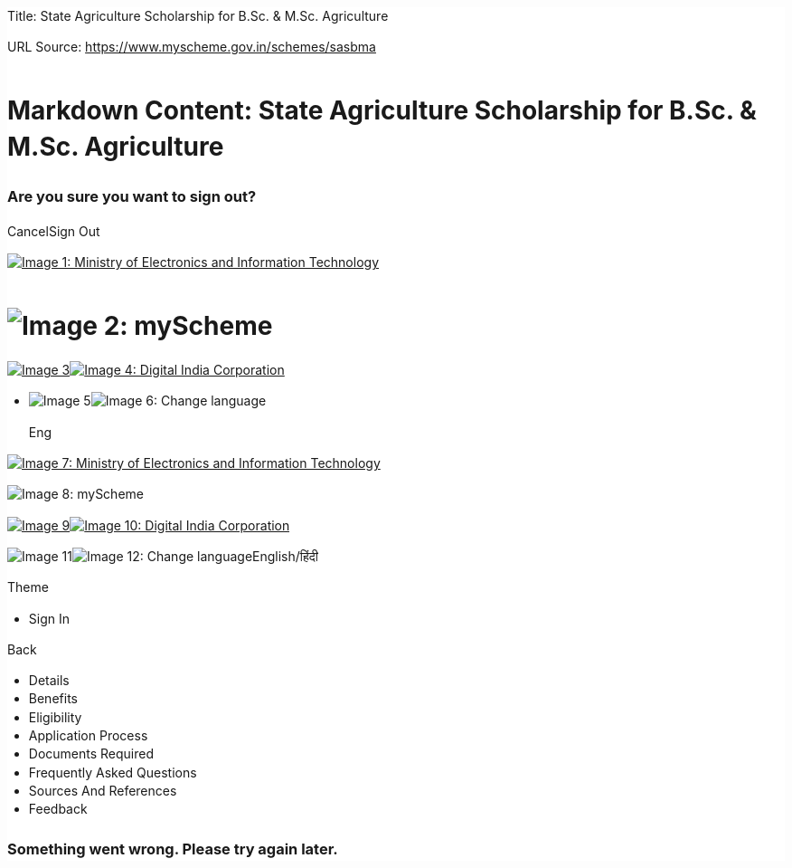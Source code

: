 Title: State Agriculture Scholarship for B.Sc. & M.Sc. Agriculture

URL Source: https://www.myscheme.gov.in/schemes/sasbma

Markdown Content:
State Agriculture Scholarship for B.Sc. & M.Sc. Agriculture
===============
  

### Are you sure you want to sign out?

CancelSign Out

[![Image 1: Ministry of Electronics and Information Technology](https://cdn.myscheme.in/images/logos/emblem-black.svg)](https://www.myscheme.gov.in/)

![Image 2: myScheme](https://cdn.myscheme.in/images/logos/myscheme-logo-black.svg)
==================================================================================

[![Image 3](blob:https://www.myscheme.gov.in/7029bfa5283c1934d72d4efe1c626373)![Image 4: Digital India Corporation](https://cdn.myscheme.in/images/logos/digital-india-black.svg)](https://www.digitalindia.gov.in/)

*   ![Image 5](blob:https://www.myscheme.gov.in/39e3356370f513e3664ceae4ebfc3a5a)![Image 6: Change language](blob:https://www.myscheme.gov.in/b9a31d3949b1882a09ed2f8508d538f3)
    
    Eng
    

[![Image 7: Ministry of Electronics and Information Technology](https://cdn.myscheme.in/images/logos/emblem-black.svg)](https://www.myscheme.gov.in/)

![Image 8: myScheme](https://cdn.myscheme.in/images/logos/myscheme-logo-black.svg)

[![Image 9](blob:https://www.myscheme.gov.in/04e0786ebe0ffe2b3244c2451b75b80f)![Image 10: Digital India Corporation](https://cdn.myscheme.in/images/logos/digital-india-black.svg)](https://www.digitalindia.gov.in/)

![Image 11](blob:https://www.myscheme.gov.in/39e3356370f513e3664ceae4ebfc3a5a)![Image 12: Change language](https://cdn.myscheme.in/images/icons/language.svg)English/हिंदी

Theme

*   Sign In

Back

*   Details
*   Benefits
*   Eligibility
*   Application Process
*   Documents Required
*   Frequently Asked Questions
*   Sources And References
*   Feedback

### Something went wrong. Please try again later.

